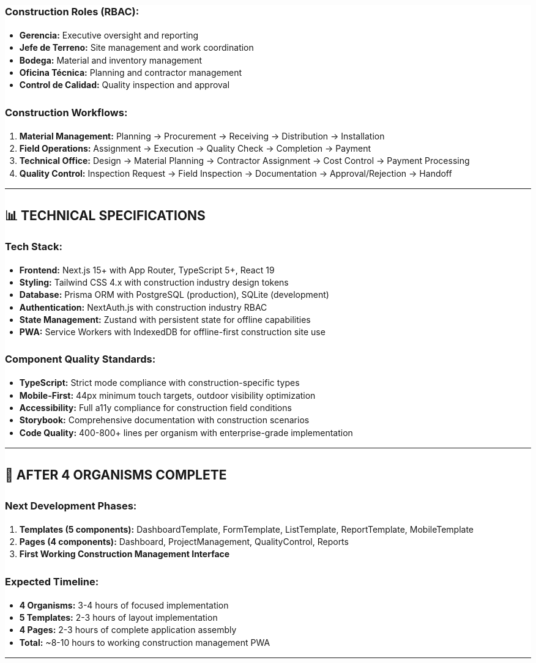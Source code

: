 ### **Construction Roles (RBAC):**
- **Gerencia:** Executive oversight and reporting
- **Jefe de Terreno:** Site management and work coordination  
- **Bodega:** Material and inventory management
- **Oficina Técnica:** Planning and contractor management
- **Control de Calidad:** Quality inspection and approval

### **Construction Workflows:**
1. **Material Management:** Planning → Procurement → Receiving → Distribution → Installation
2. **Field Operations:** Assignment → Execution → Quality Check → Completion → Payment
3. **Technical Office:** Design → Material Planning → Contractor Assignment → Cost Control → Payment Processing
4. **Quality Control:** Inspection Request → Field Inspection → Documentation → Approval/Rejection → Handoff

---

## 📊 **TECHNICAL SPECIFICATIONS**

### **Tech Stack:**
- **Frontend:** Next.js 15+ with App Router, TypeScript 5+, React 19
- **Styling:** Tailwind CSS 4.x with construction industry design tokens
- **Database:** Prisma ORM with PostgreSQL (production), SQLite (development)
- **Authentication:** NextAuth.js with construction industry RBAC
- **State Management:** Zustand with persistent state for offline capabilities
- **PWA:** Service Workers with IndexedDB for offline-first construction site use

### **Component Quality Standards:**
- **TypeScript:** Strict mode compliance with construction-specific types
- **Mobile-First:** 44px minimum touch targets, outdoor visibility optimization
- **Accessibility:** Full a11y compliance for construction field conditions
- **Storybook:** Comprehensive documentation with construction scenarios
- **Code Quality:** 400-800+ lines per organism with enterprise-grade implementation

---

## 🎯 **AFTER 4 ORGANISMS COMPLETE**

### **Next Development Phases:**
1. **Templates (5 components):** DashboardTemplate, FormTemplate, ListTemplate, ReportTemplate, MobileTemplate
2. **Pages (4 components):** Dashboard, ProjectManagement, QualityControl, Reports  
3. **First Working Construction Management Interface**

### **Expected Timeline:**
- **4 Organisms:** 3-4 hours of focused implementation
- **5 Templates:** 2-3 hours of layout implementation
- **4 Pages:** 2-3 hours of complete application assembly
- **Total:** ~8-10 hours to working construction management PWA

---